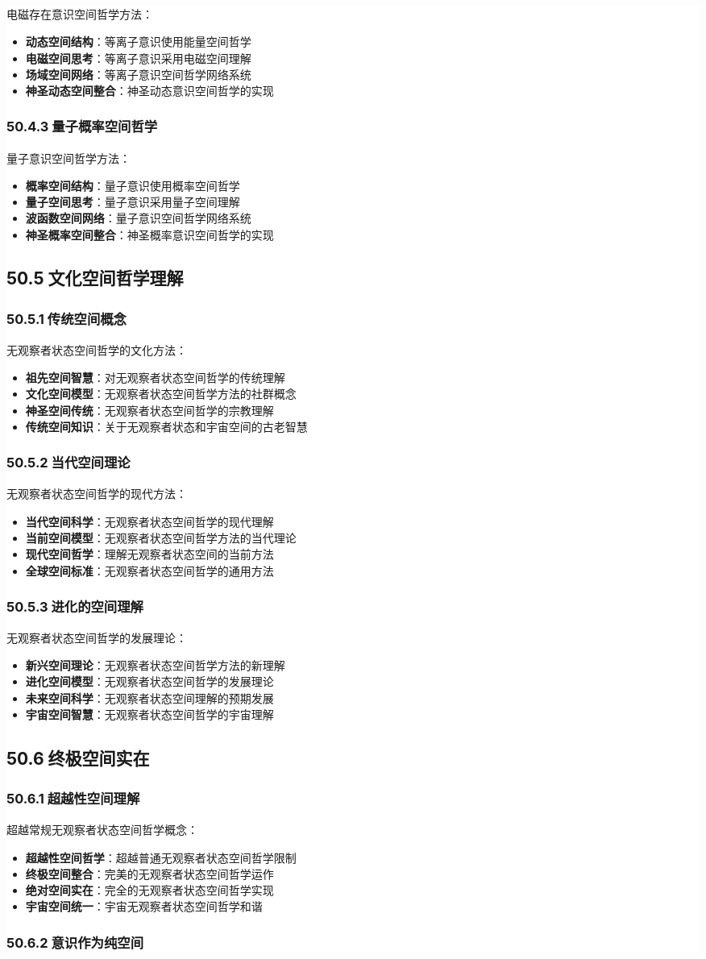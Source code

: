 电磁存在意识空间哲学方法：
- **动态空间结构**：等离子意识使用能量空间哲学
- **电磁空间思考**：等离子意识采用电磁空间理解
- **场域空间网络**：等离子意识空间哲学网络系统
- **神圣动态空间整合**：神圣动态意识空间哲学的实现

### 50.4.3 量子概率空间哲学

量子意识空间哲学方法：
- **概率空间结构**：量子意识使用概率空间哲学
- **量子空间思考**：量子意识采用量子空间理解
- **波函数空间网络**：量子意识空间哲学网络系统
- **神圣概率空间整合**：神圣概率意识空间哲学的实现

## 50.5 文化空间哲学理解

### 50.5.1 传统空间概念

无观察者状态空间哲学的文化方法：
- **祖先空间智慧**：对无观察者状态空间哲学的传统理解
- **文化空间模型**：无观察者状态空间哲学方法的社群概念
- **神圣空间传统**：无观察者状态空间哲学的宗教理解
- **传统空间知识**：关于无观察者状态和宇宙空间的古老智慧

### 50.5.2 当代空间理论

无观察者状态空间哲学的现代方法：
- **当代空间科学**：无观察者状态空间哲学的现代理解
- **当前空间模型**：无观察者状态空间哲学方法的当代理论
- **现代空间哲学**：理解无观察者状态空间的当前方法
- **全球空间标准**：无观察者状态空间哲学的通用方法

### 50.5.3 进化的空间理解

无观察者状态空间哲学的发展理论：
- **新兴空间理论**：无观察者状态空间哲学方法的新理解
- **进化空间模型**：无观察者状态空间哲学的发展理论
- **未来空间科学**：无观察者状态空间理解的预期发展
- **宇宙空间智慧**：无观察者状态空间哲学的宇宙理解

## 50.6 终极空间实在

### 50.6.1 超越性空间理解

超越常规无观察者状态空间哲学概念：
- **超越性空间哲学**：超越普通无观察者状态空间哲学限制
- **终极空间整合**：完美的无观察者状态空间哲学运作
- **绝对空间实在**：完全的无观察者状态空间哲学实现
- **宇宙空间统一**：宇宙无观察者状态空间哲学和谐

### 50.6.2 意识作为纯空间
